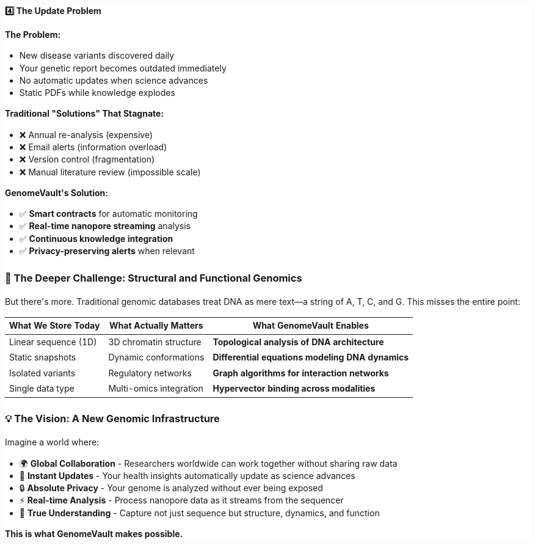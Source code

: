 #### 4️⃣ **The Update Problem**

**The Problem:**
- New disease variants discovered daily
- Your genetic report becomes outdated immediately
- No automatic updates when science advances
- Static PDFs while knowledge explodes

**Traditional "Solutions" That Stagnate:**
- ❌ Annual re-analysis (expensive)
- ❌ Email alerts (information overload)
- ❌ Version control (fragmentation)
- ❌ Manual literature review (impossible scale)

**GenomeVault's Solution:**
- ✅ **Smart contracts** for automatic monitoring
- ✅ **Real-time nanopore streaming** analysis
- ✅ **Continuous knowledge integration**
- ✅ **Privacy-preserving alerts** when relevant

</td>
</tr>
</table>

### 🔬 The Deeper Challenge: Structural and Functional Genomics

But there's more. Traditional genomic databases treat DNA as mere text—a string of A, T, C, and G. This misses the entire point:

<div align="center">

| What We Store Today | What Actually Matters | What GenomeVault Enables |
|---------------------|----------------------|-------------------------|
| Linear sequence (1D) | 3D chromatin structure | **Topological analysis of DNA architecture** |
| Static snapshots | Dynamic conformations | **Differential equations modeling DNA dynamics** |
| Isolated variants | Regulatory networks | **Graph algorithms for interaction networks** |
| Single data type | Multi-omics integration | **Hypervector binding across modalities** |

</div>

### 💡 The Vision: A New Genomic Infrastructure

Imagine a world where:

- 🌍 **Global Collaboration** - Researchers worldwide can work together without sharing raw data
- 🏥 **Instant Updates** - Your health insights automatically update as science advances
- 🔒 **Absolute Privacy** - Your genome is analyzed without ever being exposed
- ⚡ **Real-time Analysis** - Process nanopore data as it streams from the sequencer
- 🧬 **True Understanding** - Capture not just sequence but structure, dynamics, and function

**This is what GenomeVault makes possible.**
